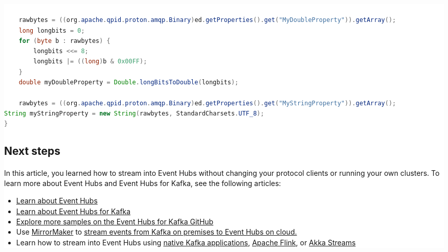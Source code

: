 ```java

    rawbytes = ((org.apache.qpid.proton.amqp.Binary)ed.getProperties().get("MyDoubleProperty")).getArray();
    long longbits = 0;
    for (byte b : rawbytes) {
        longbits <<= 8;
        longbits |= ((long)b & 0x00FF);
    }
    double myDoubleProperty = Double.longBitsToDouble(longbits);

    rawbytes = ((org.apache.qpid.proton.amqp.Binary)ed.getProperties().get("MyStringProperty")).getArray();
String myStringProperty = new String(rawbytes, StandardCharsets.UTF_8);
}
```

## Next steps
In this article, you learned how to stream into Event Hubs without changing your protocol clients or running your own clusters. To learn more about Event Hubs and Event Hubs for Kafka, see the following articles:  

* [Learn about Event Hubs](./event-hubs-about.md)
* [Learn about Event Hubs for Kafka](azure-event-hubs-kafka-overview.md)
* [Explore more samples on the Event Hubs for Kafka GitHub](https://github.com/Azure/azure-event-hubs-for-kafka)
* Use [MirrorMaker](https://cwiki.apache.org/confluence/pages/viewpage.action?pageId=27846330) to [stream events from Kafka on premises to Event Hubs on cloud.](event-hubs-kafka-mirror-maker-tutorial.md)
* Learn how to stream into Event Hubs using [native Kafka applications](event-hubs-quickstart-kafka-enabled-event-hubs.md), [Apache Flink](event-hubs-kafka-flink-tutorial.md), or [Akka Streams](event-hubs-kafka-akka-streams-tutorial.md)
